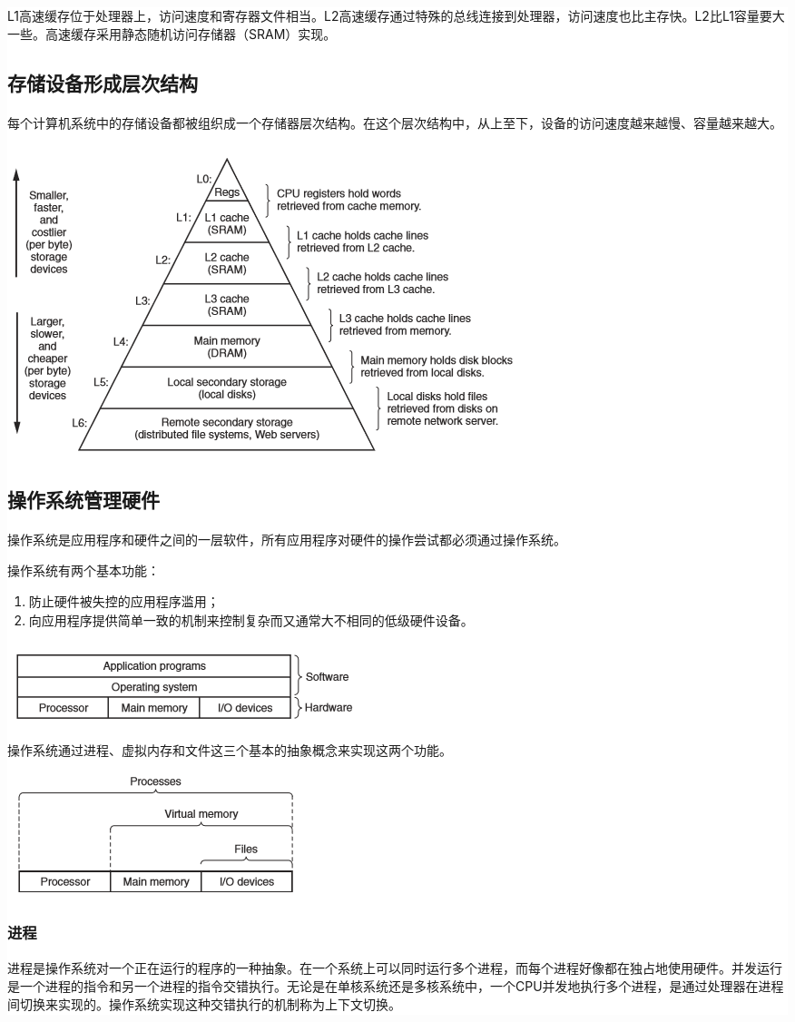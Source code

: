 L1高速缓存位于处理器上，访问速度和寄存器文件相当。L2高速缓存通过特殊的总线连接到处理器，访问速度也比主存快。L2比L1容量要大一些。高速缓存采用静态随机访问存储器（SRAM）实现。

## 存储设备形成层次结构
每个计算机系统中的存储设备都被组织成一个存储器层次结构。在这个层次结构中，从上至下，设备的访问速度越来越慢、容量越来越大。

![avatar](./pictures/ch1_7.png)


## 操作系统管理硬件
操作系统是应用程序和硬件之间的一层软件，所有应用程序对硬件的操作尝试都必须通过操作系统。

操作系统有两个基本功能：
1. 防止硬件被失控的应用程序滥用；
2. 向应用程序提供简单一致的机制来控制复杂而又通常大不相同的低级硬件设备。

![avatar](./pictures/ch1_8.png)

操作系统通过进程、虚拟内存和文件这三个基本的抽象概念来实现这两个功能。

![avatar](./pictures/ch1_9.png)

### 进程
进程是操作系统对一个正在运行的程序的一种抽象。在一个系统上可以同时运行多个进程，而每个进程好像都在独占地使用硬件。并发运行是一个进程的指令和另一个进程的指令交错执行。无论是在单核系统还是多核系统中，一个CPU并发地执行多个进程，是通过处理器在进程间切换来实现的。操作系统实现这种交错执行的机制称为上下文切换。
